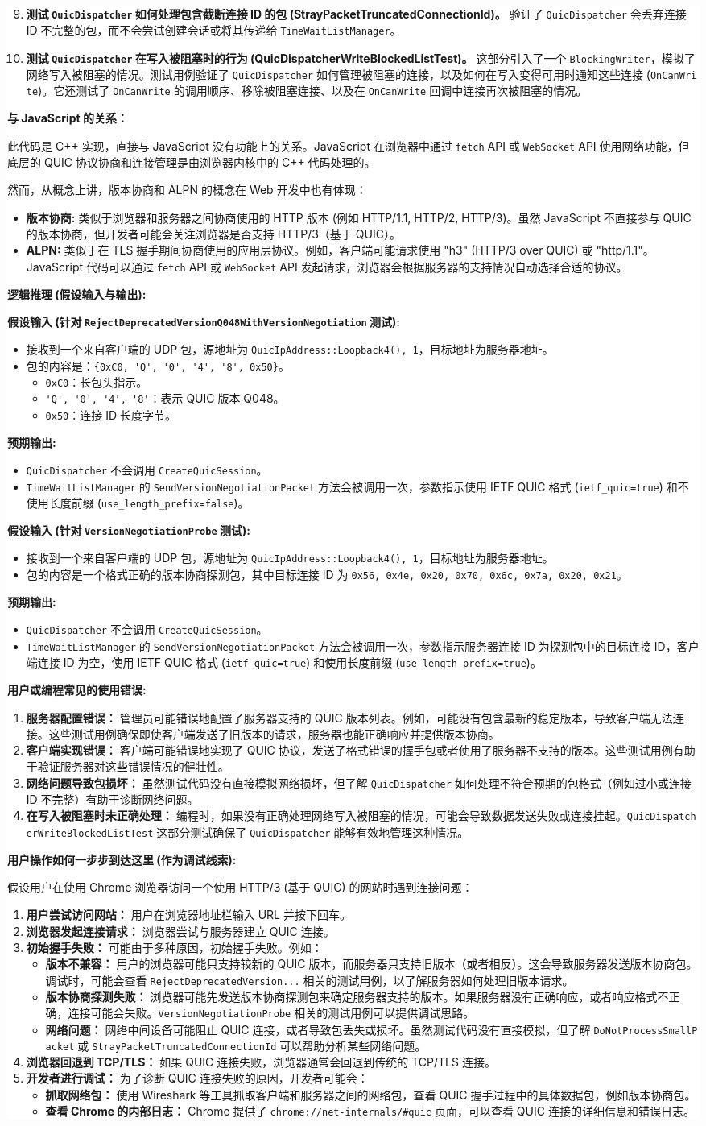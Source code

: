 9. **测试 `QuicDispatcher` 如何处理包含截断连接 ID 的包 (StrayPacketTruncatedConnectionId)。** 验证了 `QuicDispatcher` 会丢弃连接 ID 不完整的包，而不会尝试创建会话或将其传递给 `TimeWaitListManager`。

10. **测试 `QuicDispatcher` 在写入被阻塞时的行为 (QuicDispatcherWriteBlockedListTest)。**  这部分引入了一个 `BlockingWriter`，模拟了网络写入被阻塞的情况。测试用例验证了 `QuicDispatcher` 如何管理被阻塞的连接，以及如何在写入变得可用时通知这些连接 (`OnCanWrite`)。它还测试了 `OnCanWrite` 的调用顺序、移除被阻塞连接、以及在 `OnCanWrite` 回调中连接再次被阻塞的情况。

**与 JavaScript 的关系：**

此代码是 C++ 实现，直接与 JavaScript 没有功能上的关系。JavaScript 在浏览器中通过 `fetch` API 或 `WebSocket` API 使用网络功能，但底层的 QUIC 协议协商和连接管理是由浏览器内核中的 C++ 代码处理的。

然而，从概念上讲，版本协商和 ALPN 的概念在 Web 开发中也有体现：

* **版本协商:**  类似于浏览器和服务器之间协商使用的 HTTP 版本 (例如 HTTP/1.1, HTTP/2, HTTP/3)。虽然 JavaScript 不直接参与 QUIC 的版本协商，但开发者可能会关注浏览器是否支持 HTTP/3（基于 QUIC）。
* **ALPN:**  类似于在 TLS 握手期间协商使用的应用层协议。例如，客户端可能请求使用 "h3" (HTTP/3 over QUIC) 或 "http/1.1"。JavaScript 代码可以通过 `fetch` API 或 `WebSocket` API 发起请求，浏览器会根据服务器的支持情况自动选择合适的协议。

**逻辑推理 (假设输入与输出):**

**假设输入 (针对 `RejectDeprecatedVersionQ048WithVersionNegotiation` 测试):**

* 接收到一个来自客户端的 UDP 包，源地址为 `QuicIpAddress::Loopback4(), 1`，目标地址为服务器地址。
* 包的内容是：`{0xC0, 'Q', '0', '4', '8', 0x50}`。
    * `0xC0`：长包头指示。
    * `'Q', '0', '4', '8'`：表示 QUIC 版本 Q048。
    * `0x50`：连接 ID 长度字节。

**预期输出:**

* `QuicDispatcher` 不会调用 `CreateQuicSession`。
* `TimeWaitListManager` 的 `SendVersionNegotiationPacket` 方法会被调用一次，参数指示使用 IETF QUIC 格式 (`ietf_quic=true`) 和不使用长度前缀 (`use_length_prefix=false`)。

**假设输入 (针对 `VersionNegotiationProbe` 测试):**

* 接收到一个来自客户端的 UDP 包，源地址为 `QuicIpAddress::Loopback4(), 1`，目标地址为服务器地址。
* 包的内容是一个格式正确的版本协商探测包，其中目标连接 ID 为 `0x56, 0x4e, 0x20, 0x70, 0x6c, 0x7a, 0x20, 0x21`。

**预期输出:**

* `QuicDispatcher` 不会调用 `CreateQuicSession`。
* `TimeWaitListManager` 的 `SendVersionNegotiationPacket` 方法会被调用一次，参数指示服务器连接 ID 为探测包中的目标连接 ID，客户端连接 ID 为空，使用 IETF QUIC 格式 (`ietf_quic=true`) 和使用长度前缀 (`use_length_prefix=true`)。

**用户或编程常见的使用错误:**

1. **服务器配置错误：**  管理员可能错误地配置了服务器支持的 QUIC 版本列表。例如，可能没有包含最新的稳定版本，导致客户端无法连接。这些测试用例确保即使客户端发送了旧版本的请求，服务器也能正确响应并提供版本协商。
2. **客户端实现错误：** 客户端可能错误地实现了 QUIC 协议，发送了格式错误的握手包或者使用了服务器不支持的版本。这些测试用例有助于验证服务器对这些错误情况的健壮性。
3. **网络问题导致包损坏：** 虽然测试代码没有直接模拟网络损坏，但了解 `QuicDispatcher` 如何处理不符合预期的包格式（例如过小或连接 ID 不完整）有助于诊断网络问题。
4. **在写入被阻塞时未正确处理：**  编程时，如果没有正确处理网络写入被阻塞的情况，可能会导致数据发送失败或连接挂起。`QuicDispatcherWriteBlockedListTest` 这部分测试确保了 `QuicDispatcher` 能够有效地管理这种情况。

**用户操作如何一步步到达这里 (作为调试线索):**

假设用户在使用 Chrome 浏览器访问一个使用 HTTP/3 (基于 QUIC) 的网站时遇到连接问题：

1. **用户尝试访问网站：** 用户在浏览器地址栏输入 URL 并按下回车。
2. **浏览器发起连接请求：** 浏览器尝试与服务器建立 QUIC 连接。
3. **初始握手失败：**  可能由于多种原因，初始握手失败。例如：
    * **版本不兼容：** 用户的浏览器可能只支持较新的 QUIC 版本，而服务器只支持旧版本（或者相反）。这会导致服务器发送版本协商包。调试时，可能会查看 `RejectDeprecatedVersion...` 相关的测试用例，以了解服务器如何处理旧版本请求。
    * **版本协商探测失败：**  浏览器可能先发送版本协商探测包来确定服务器支持的版本。如果服务器没有正确响应，或者响应格式不正确，连接可能会失败。`VersionNegotiationProbe` 相关的测试用例可以提供调试思路。
    * **网络问题：** 网络中间设备可能阻止 QUIC 连接，或者导致包丢失或损坏。虽然测试代码没有直接模拟，但了解 `DoNotProcessSmallPacket` 或 `StrayPacketTruncatedConnectionId` 可以帮助分析某些网络问题。
4. **浏览器回退到 TCP/TLS：** 如果 QUIC 连接失败，浏览器通常会回退到传统的 TCP/TLS 连接。
5. **开发者进行调试：**  为了诊断 QUIC 连接失败的原因，开发者可能会：
    * **抓取网络包：** 使用 Wireshark 等工具抓取客户端和服务器之间的网络包，查看 QUIC 握手过程中的具体数据包，例如版本协商包。
    * **查看 Chrome 的内部日志：** Chrome 提供了 `chrome://net-internals/#quic` 页面，可以查看 QUIC 连接的详细信息和错误日志。